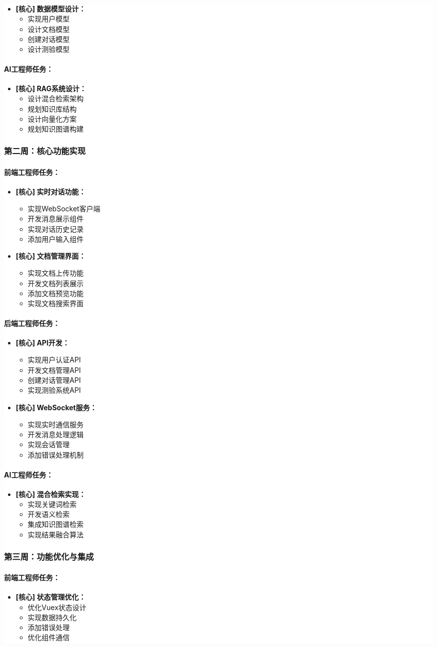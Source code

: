 * **[核心] 数据模型设计：**
  * 实现用户模型
  * 设计文档模型
  * 创建对话模型
  * 设计测验模型

#### AI工程师任务：
* **[核心] RAG系统设计：**
  * 设计混合检索架构
  * 规划知识库结构
  * 设计向量化方案
  * 规划知识图谱构建

### 第二周：核心功能实现

#### 前端工程师任务：
* **[核心] 实时对话功能：**
  * 实现WebSocket客户端
  * 开发消息展示组件
  * 实现对话历史记录
  * 添加用户输入组件

* **[核心] 文档管理界面：**
  * 实现文档上传功能
  * 开发文档列表展示
  * 添加文档预览功能
  * 实现文档搜索界面

#### 后端工程师任务：
* **[核心] API开发：**
  * 实现用户认证API
  * 开发文档管理API
  * 创建对话管理API
  * 实现测验系统API

* **[核心] WebSocket服务：**
  * 实现实时通信服务
  * 开发消息处理逻辑
  * 实现会话管理
  * 添加错误处理机制

#### AI工程师任务：
* **[核心] 混合检索实现：**
  * 实现关键词检索
  * 开发语义检索
  * 集成知识图谱检索
  * 实现结果融合算法

### 第三周：功能优化与集成

#### 前端工程师任务：
* **[核心] 状态管理优化：**
  * 优化Vuex状态设计
  * 实现数据持久化
  * 添加错误处理
  * 优化组件通信
